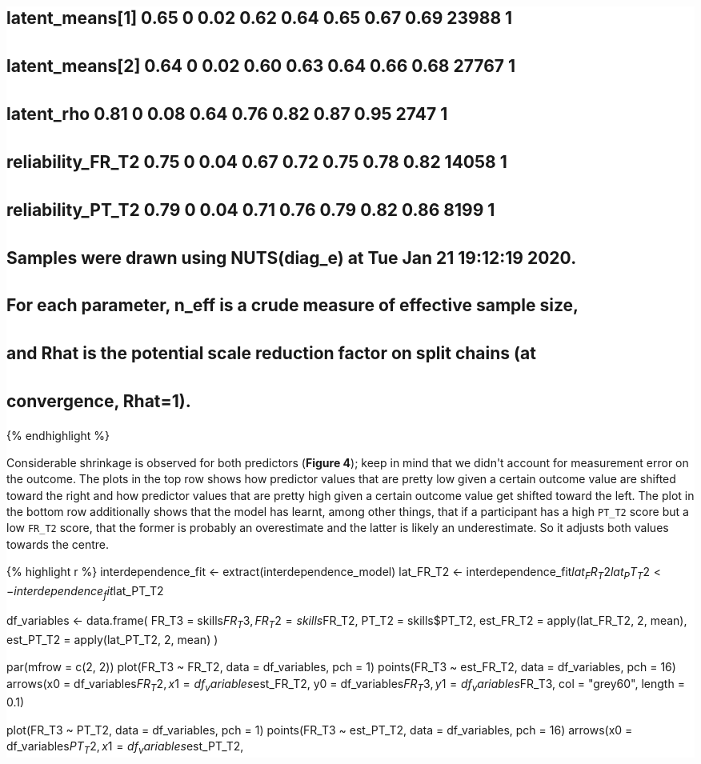## latent_means[1]   0.65       0 0.02  0.62 0.64 0.65 0.67  0.69 23988    1
## latent_means[2]   0.64       0 0.02  0.60 0.63 0.64 0.66  0.68 27767    1
## latent_rho        0.81       0 0.08  0.64 0.76 0.82 0.87  0.95  2747    1
## reliability_FR_T2 0.75       0 0.04  0.67 0.72 0.75 0.78  0.82 14058    1
## reliability_PT_T2 0.79       0 0.04  0.71 0.76 0.79 0.82  0.86  8199    1
## 
## Samples were drawn using NUTS(diag_e) at Tue Jan 21 19:12:19 2020.
## For each parameter, n_eff is a crude measure of effective sample size,
## and Rhat is the potential scale reduction factor on split chains (at 
## convergence, Rhat=1).
{% endhighlight %}

Considerable shrinkage is observed for both predictors (**Figure 4**);
keep in mind that we didn't account for measurement error on the outcome.
The plots in the top row shows how predictor values that
are pretty low given a certain outcome value are shifted toward the
right and how predictor values that are pretty high given
a certain outcome value get shifted toward the left.
The plot in the bottom row additionally shows that the model has learnt,
among other things,
that if a participant has a high `PT_T2` score but a low
`FR_T2` score, that the former is probably an overestimate and the latter
is likely an underestimate. So it adjusts both values towards the centre.


{% highlight r %}
interdependence_fit <- extract(interdependence_model)
lat_FR_T2 <- interdependence_fit$lat_FR_T2
lat_PT_T2 <- interdependence_fit$lat_PT_T2

df_variables <- data.frame(
  FR_T3 = skills$FR_T3,
  FR_T2 = skills$FR_T2,
  PT_T2 = skills$PT_T2,
  est_FR_T2 = apply(lat_FR_T2, 2, mean),
  est_PT_T2 = apply(lat_PT_T2, 2, mean)
)

par(mfrow = c(2, 2))
plot(FR_T3 ~ FR_T2, data = df_variables, pch = 1)
points(FR_T3 ~ est_FR_T2, data = df_variables, pch = 16)
arrows(x0 = df_variables$FR_T2, x1 = df_variables$est_FR_T2,
       y0 = df_variables$FR_T3, y1 = df_variables$FR_T3,
       col = "grey60", length = 0.1)

plot(FR_T3 ~ PT_T2, data = df_variables, pch = 1)
points(FR_T3 ~ est_PT_T2, data = df_variables, pch = 16)
arrows(x0 = df_variables$PT_T2, x1 = df_variables$est_PT_T2,